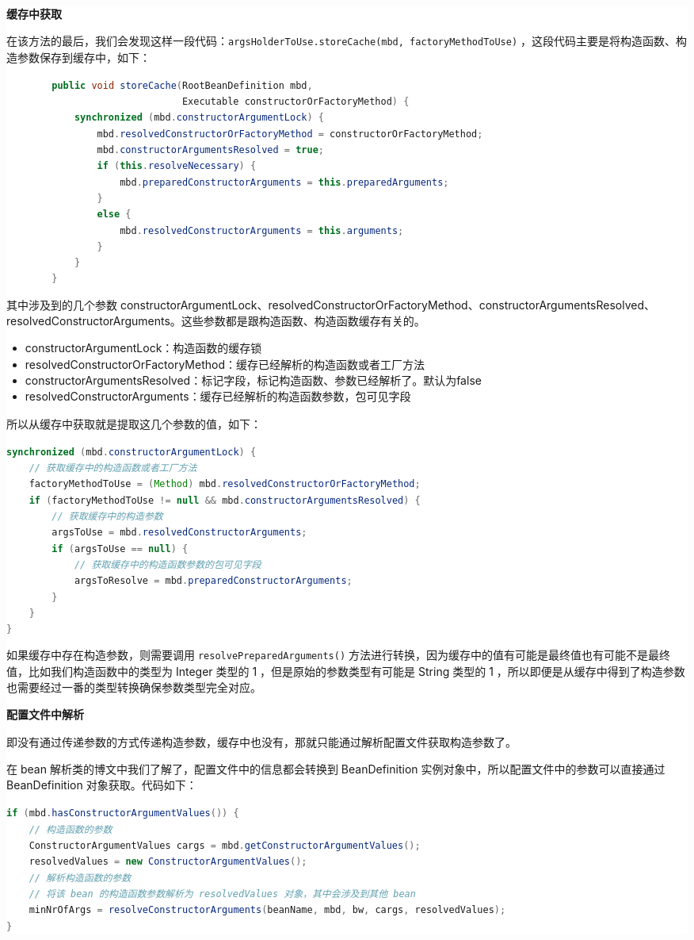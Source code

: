 **缓存中获取**

在该方法的最后，我们会发现这样一段代码：`argsHolderToUse.storeCache(mbd, factoryMethodToUse)` ，这段代码主要是将构造函数、构造参数保存到缓存中，如下：

```java
        public void storeCache(RootBeanDefinition mbd, 
                               Executable constructorOrFactoryMethod) {
            synchronized (mbd.constructorArgumentLock) {
                mbd.resolvedConstructorOrFactoryMethod = constructorOrFactoryMethod;
                mbd.constructorArgumentsResolved = true;
                if (this.resolveNecessary) {
                    mbd.preparedConstructorArguments = this.preparedArguments;
                }
                else {
                    mbd.resolvedConstructorArguments = this.arguments;
                }
            }
        }
```

其中涉及到的几个参数 constructorArgumentLock、resolvedConstructorOrFactoryMethod、constructorArgumentsResolved、resolvedConstructorArguments。这些参数都是跟构造函数、构造函数缓存有关的。

- constructorArgumentLock：构造函数的缓存锁
- resolvedConstructorOrFactoryMethod：缓存已经解析的构造函数或者工厂方法
- constructorArgumentsResolved：标记字段，标记构造函数、参数已经解析了。默认为false
- resolvedConstructorArguments：缓存已经解析的构造函数参数，包可见字段

所以从缓存中获取就是提取这几个参数的值，如下：

```java
synchronized (mbd.constructorArgumentLock) {
    // 获取缓存中的构造函数或者工厂方法
    factoryMethodToUse = (Method) mbd.resolvedConstructorOrFactoryMethod;
    if (factoryMethodToUse != null && mbd.constructorArgumentsResolved) {
        // 获取缓存中的构造参数
        argsToUse = mbd.resolvedConstructorArguments;
        if (argsToUse == null) {
            // 获取缓存中的构造函数参数的包可见字段
            argsToResolve = mbd.preparedConstructorArguments;
        }
    }
}
```

如果缓存中存在构造参数，则需要调用 `resolvePreparedArguments()` 方法进行转换，因为缓存中的值有可能是最终值也有可能不是最终值，比如我们构造函数中的类型为 Integer 类型的 1 ，但是原始的参数类型有可能是 String 类型的 1 ，所以即便是从缓存中得到了构造参数也需要经过一番的类型转换确保参数类型完全对应。

**配置文件中解析**

即没有通过传递参数的方式传递构造参数，缓存中也没有，那就只能通过解析配置文件获取构造参数了。

在 bean 解析类的博文中我们了解了，配置文件中的信息都会转换到 BeanDefinition 实例对象中，所以配置文件中的参数可以直接通过 BeanDefinition 对象获取。代码如下：

```java
if (mbd.hasConstructorArgumentValues()) {
    // 构造函数的参数
    ConstructorArgumentValues cargs = mbd.getConstructorArgumentValues();
    resolvedValues = new ConstructorArgumentValues();
    // 解析构造函数的参数
    // 将该 bean 的构造函数参数解析为 resolvedValues 对象，其中会涉及到其他 bean
    minNrOfArgs = resolveConstructorArguments(beanName, mbd, bw, cargs, resolvedValues);
}
```

